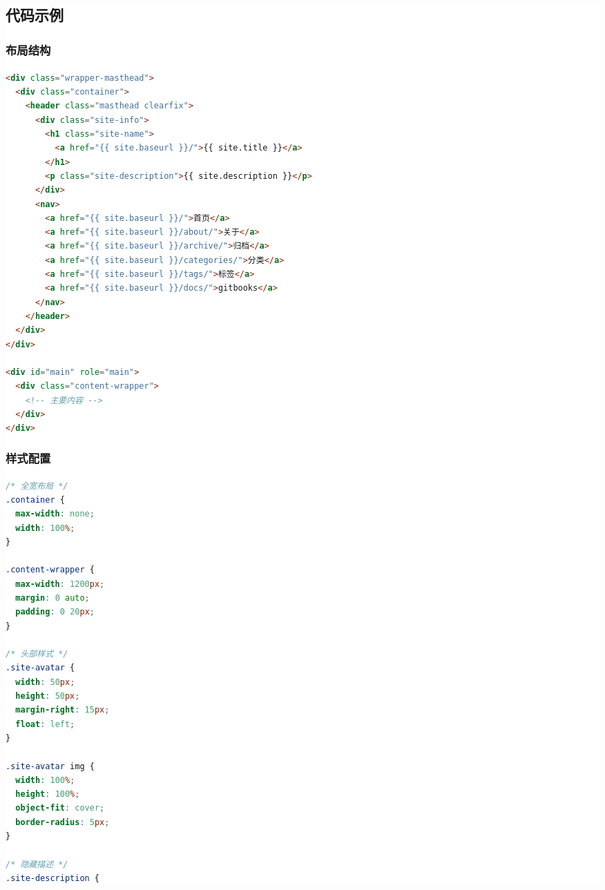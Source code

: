 ## 代码示例

### 布局结构
```html
<div class="wrapper-masthead">
  <div class="container">
    <header class="masthead clearfix">
      <div class="site-info">
        <h1 class="site-name">
          <a href="{{ site.baseurl }}/">{{ site.title }}</a>
        </h1>
        <p class="site-description">{{ site.description }}</p>
      </div>
      <nav>
        <a href="{{ site.baseurl }}/">首页</a>
        <a href="{{ site.baseurl }}/about/">关于</a>
        <a href="{{ site.baseurl }}/archive/">归档</a>
        <a href="{{ site.baseurl }}/categories/">分类</a>
        <a href="{{ site.baseurl }}/tags/">标签</a>
        <a href="{{ site.baseurl }}/docs/">gitbooks</a>
      </nav>
    </header>
  </div>
</div>

<div id="main" role="main">
  <div class="content-wrapper">
    <!-- 主要内容 -->
  </div>
</div>
```

### 样式配置
```css
/* 全宽布局 */
.container {
  max-width: none;
  width: 100%;
}

.content-wrapper {
  max-width: 1200px;
  margin: 0 auto;
  padding: 0 20px;
}

/* 头部样式 */
.site-avatar {
  width: 50px;
  height: 50px;
  margin-right: 15px;
  float: left;
}

.site-avatar img {
  width: 100%;
  height: 100%;
  object-fit: cover;
  border-radius: 5px;
}

/* 隐藏描述 */
.site-description {
```